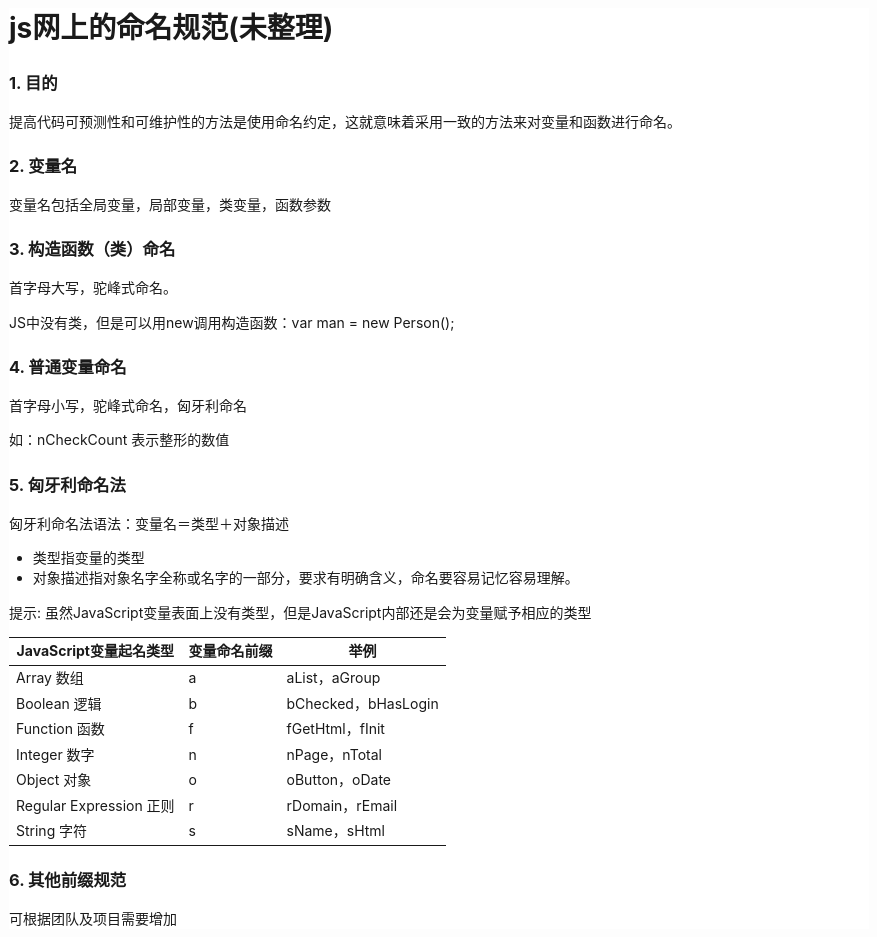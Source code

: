```
```



# js网上的命名规范(未整理)

### 1. 目的

提高代码可预测性和可维护性的方法是使用命名约定，这就意味着采用一致的方法来对变量和函数进行命名。

### 2. 变量名

变量名包括全局变量，局部变量，类变量，函数参数

### 3. 构造函数（类）命名

首字母大写，驼峰式命名。

JS中没有类，但是可以用new调用构造函数：var man = new Person();

### 4. 普通变量命名

首字母小写，驼峰式命名，匈牙利命名

如：nCheckCount 表示整形的数值

### 5. 匈牙利命名法

匈牙利命名法语法：变量名＝类型＋对象描述

- 类型指变量的类型
- 对象描述指对象名字全称或名字的一部分，要求有明确含义，命名要容易记忆容易理解。

提示: 虽然JavaScript变量表面上没有类型，但是JavaScript内部还是会为变量赋予相应的类型

| JavaScript变量起名类型  | 变量命名前缀 | 举例                |
| ----------------------- | ------------ | ------------------- |
| Array 数组              | a            | aList，aGroup       |
| Boolean 逻辑            | b            | bChecked，bHasLogin |
| Function 函数           | f            | fGetHtml，fInit     |
| Integer 数字            | n            | nPage，nTotal       |
| Object 对象             | o            | oButton，oDate      |
| Regular Expression 正则 | r            | rDomain，rEmail     |
| String 字符             | s            | sName，sHtml        |

### 6. 其他前缀规范

可根据团队及项目需要增加
